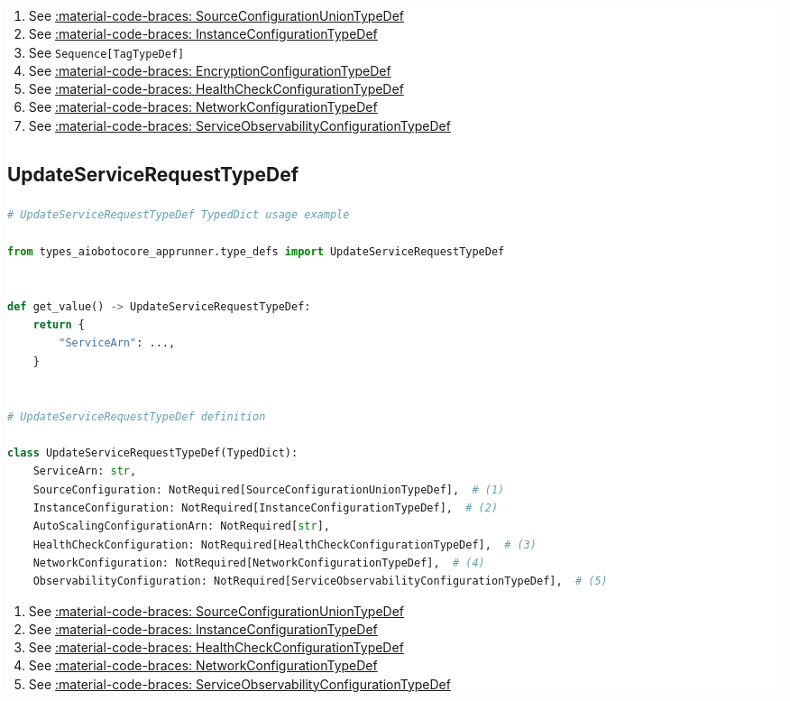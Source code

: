 1. See [:material-code-braces: SourceConfigurationUnionTypeDef](#sourceconfigurationuniontypedef)
2. See [:material-code-braces: InstanceConfigurationTypeDef](./type_defs.md#instanceconfigurationtypedef)
3. See `Sequence[TagTypeDef]`
4. See [:material-code-braces: EncryptionConfigurationTypeDef](./type_defs.md#encryptionconfigurationtypedef)
5. See [:material-code-braces: HealthCheckConfigurationTypeDef](./type_defs.md#healthcheckconfigurationtypedef)
6. See [:material-code-braces: NetworkConfigurationTypeDef](./type_defs.md#networkconfigurationtypedef)
7. See [:material-code-braces: ServiceObservabilityConfigurationTypeDef](./type_defs.md#serviceobservabilityconfigurationtypedef)

## UpdateServiceRequestTypeDef

```python
# UpdateServiceRequestTypeDef TypedDict usage example

from types_aiobotocore_apprunner.type_defs import UpdateServiceRequestTypeDef


def get_value() -> UpdateServiceRequestTypeDef:
    return {
        "ServiceArn": ...,
    }


# UpdateServiceRequestTypeDef definition

class UpdateServiceRequestTypeDef(TypedDict):
    ServiceArn: str,
    SourceConfiguration: NotRequired[SourceConfigurationUnionTypeDef],  # (1)
    InstanceConfiguration: NotRequired[InstanceConfigurationTypeDef],  # (2)
    AutoScalingConfigurationArn: NotRequired[str],
    HealthCheckConfiguration: NotRequired[HealthCheckConfigurationTypeDef],  # (3)
    NetworkConfiguration: NotRequired[NetworkConfigurationTypeDef],  # (4)
    ObservabilityConfiguration: NotRequired[ServiceObservabilityConfigurationTypeDef],  # (5)
```

1. See [:material-code-braces: SourceConfigurationUnionTypeDef](#sourceconfigurationuniontypedef)
2. See [:material-code-braces: InstanceConfigurationTypeDef](./type_defs.md#instanceconfigurationtypedef)
3. See [:material-code-braces: HealthCheckConfigurationTypeDef](./type_defs.md#healthcheckconfigurationtypedef)
4. See [:material-code-braces: NetworkConfigurationTypeDef](./type_defs.md#networkconfigurationtypedef)
5. See [:material-code-braces: ServiceObservabilityConfigurationTypeDef](./type_defs.md#serviceobservabilityconfigurationtypedef)

